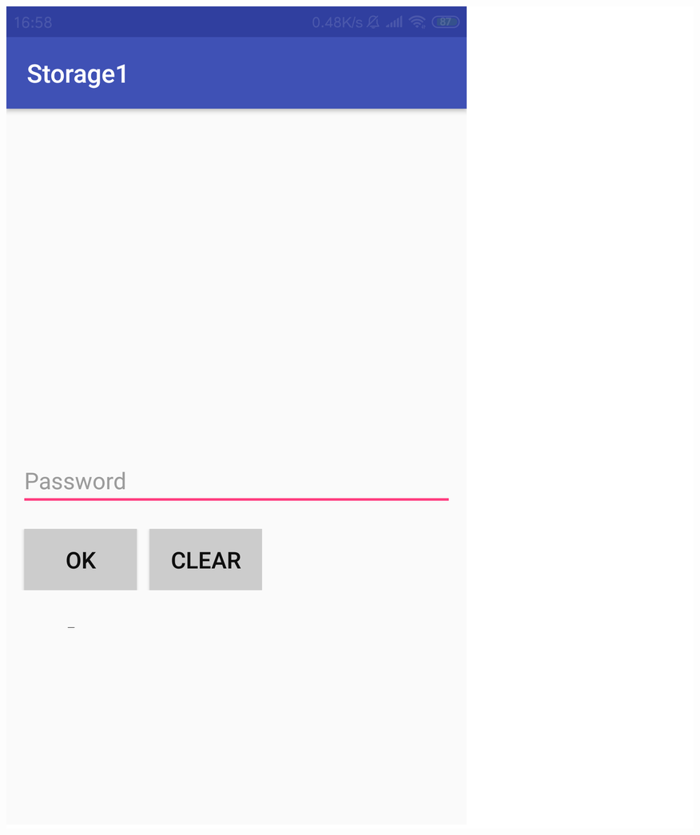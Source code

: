 ![Screenshot_2018-11-14-16-58-05-085_com.example.wa](assets/Screenshot_2018-11-14-16-58-05-085_com.example.wa.png)

